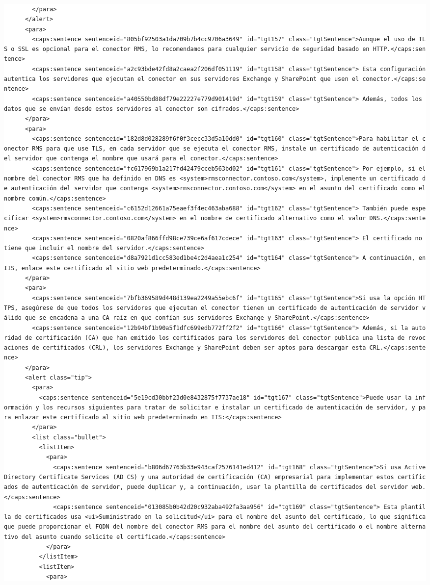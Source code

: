             </para>
          </alert>
          <para>
            <caps:sentence sentenceid="805bf92503a1da709b7b4cc9706a3649" id="tgt157" class="tgtSentence">Aunque el uso de TLS o SSL es opcional para el conector RMS, lo recomendamos para cualquier servicio de seguridad basado en HTTP.</caps:sentence>
            <caps:sentence sentenceid="a2c93bde42fd8a2caea2f206df051119" id="tgt158" class="tgtSentence"> Esta configuración autentica los servidores que ejecutan el conector en sus servidores Exchange y SharePoint que usen el conector.</caps:sentence>
            <caps:sentence sentenceid="a40550bd88df79e22227e779d901419d" id="tgt159" class="tgtSentence"> Además, todos los datos que se envían desde estos servidores al conector son cifrados.</caps:sentence>
          </para>
          <para>
            <caps:sentence sentenceid="182d8d028289f6f0f3cecc33d5a10dd0" id="tgt160" class="tgtSentence">Para habilitar el conector RMS para que use TLS, en cada servidor que se ejecuta el conector RMS, instale un certificado de autenticación del servidor que contenga el nombre que usará para el conector.</caps:sentence>
            <caps:sentence sentenceid="fc617969b1a217fd42479cceb563bd02" id="tgt161" class="tgtSentence"> Por ejemplo, si el nombre del conector RMS que ha definido en DNS es <system>rmsconnector.contoso.com</system>, implemente un certificado de autenticación del servidor que contenga <system>rmsconnector.contoso.com</system> en el asunto del certificado como el nombre común.</caps:sentence>
            <caps:sentence sentenceid="c6152d12661a75eaef3f4ec463aba688" id="tgt162" class="tgtSentence"> También puede especificar <system>rmsconnector.contoso.com</system> en el nombre de certificado alternativo como el valor DNS.</caps:sentence>
            <caps:sentence sentenceid="0820af866ffd98ce739ce6af617cdece" id="tgt163" class="tgtSentence"> El certificado no tiene que incluir el nombre del servidor.</caps:sentence>
            <caps:sentence sentenceid="d8a7921d1cc583ed1be4c2d4aea1c254" id="tgt164" class="tgtSentence"> A continuación, en IIS, enlace este certificado al sitio web predeterminado.</caps:sentence>
          </para>
          <para>
            <caps:sentence sentenceid="7bfb369589d448d139ea2249a55ebc6f" id="tgt165" class="tgtSentence">Si usa la opción HTTPS, asegúrese de que todos los servidores que ejecutan el conector tienen un certificado de autenticación de servidor válido que se encadena a una CA raíz en que confían sus servidores Exchange y SharePoint.</caps:sentence>
            <caps:sentence sentenceid="12b94bf1b90a5f1dfc699edb772ff2f2" id="tgt166" class="tgtSentence"> Además, si la autoridad de certificación (CA) que han emitido los certificados para los servidores del conector publica una lista de revocaciones de certificados (CRL), los servidores Exchange y SharePoint deben ser aptos para descargar esta CRL.</caps:sentence>
          </para>
          <alert class="tip">
            <para>
              <caps:sentence sentenceid="5e19cd30bbf23d0e8432875f7737ae18" id="tgt167" class="tgtSentence">Puede usar la información y los recursos siguientes para tratar de solicitar e instalar un certificado de autenticación de servidor, y para enlazar este certificado al sitio web predeterminado en IIS:</caps:sentence>
            </para>
            <list class="bullet">
              <listItem>
                <para>
                  <caps:sentence sentenceid="b806d67763b33e943caf2576141ed412" id="tgt168" class="tgtSentence">Si usa Active Directory Certificate Services (AD CS) y una autoridad de certificación (CA) empresarial para implementar estos certificados de autenticación de servidor, puede duplicar y, a continuación, usar la plantilla de certificados del servidor web.</caps:sentence>
                  <caps:sentence sentenceid="013085b0b42d20c932aba492fa3aa956" id="tgt169" class="tgtSentence"> Esta plantilla de certificados usa <ui>Suministrado en la solicitud</ui> para el nombre del asunto del certificado, lo que significa que puede proporcionar el FQDN del nombre del conector RMS para el nombre del asunto del certificado o el nombre alternativo del asunto cuando solicite el certificado.</caps:sentence>
                </para>
              </listItem>
              <listItem>
                <para>
